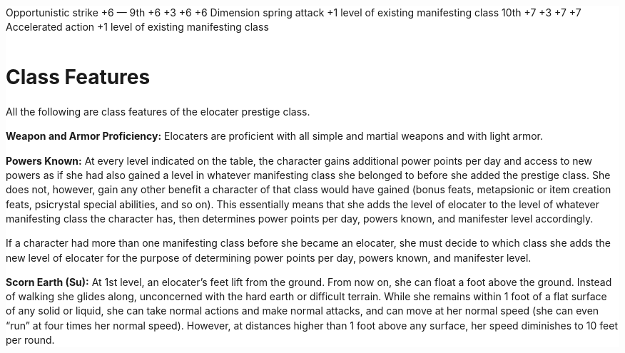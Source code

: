 <td>Opportunistic strike +6</td>
<td>—</td>
</tr>
<tr class="odd">
<td>9th</td>
<td>+6</td>
<td>+3</td>
<td>+6</td>
<td>+6</td>
<td>Dimension spring attack</td>
<td>+1 level of existing manifesting class</td>
</tr>
<tr class="even">
<td>10th</td>
<td>+7</td>
<td>+3</td>
<td>+7</td>
<td>+7</td>
<td>Accelerated action</td>
<td>+1 level of existing manifesting class</td>
</tr>
</tbody>
</table>

# Class Features

All the following are class features of the elocater prestige class.

**Weapon and Armor Proficiency:** Elocaters are proficient with all
simple and martial weapons and with light armor.

**Powers Known:** At every level indicated on the table, the character
gains additional power points per day and access to new powers as if she
had also gained a level in whatever manifesting class she belonged to
before she added the prestige class. She does not, however, gain any
other benefit a character of that class would have gained (bonus feats,
metapsionic or item creation feats, psicrystal special abilities, and so
on). This essentially means that she adds the level of elocater to the
level of whatever manifesting class the character has, then determines
power points per day, powers known, and manifester level accordingly.

If a character had more than one manifesting class before she became an
elocater, she must decide to which class she adds the new level of
elocater for the purpose of determining power points per day, powers
known, and manifester level.

**Scorn Earth (Su):** At 1st level, an elocater’s feet lift from the
ground. From now on, she can float a foot above the ground. Instead of
walking she glides along, unconcerned with the hard earth or difficult
terrain. While she remains within 1 foot of a flat surface of any solid
or liquid, she can take normal actions and make normal attacks, and can
move at her normal speed (she can even “run” at four times her normal
speed). However, at distances higher than 1 foot above any surface, her
speed diminishes to 10 feet per round.
